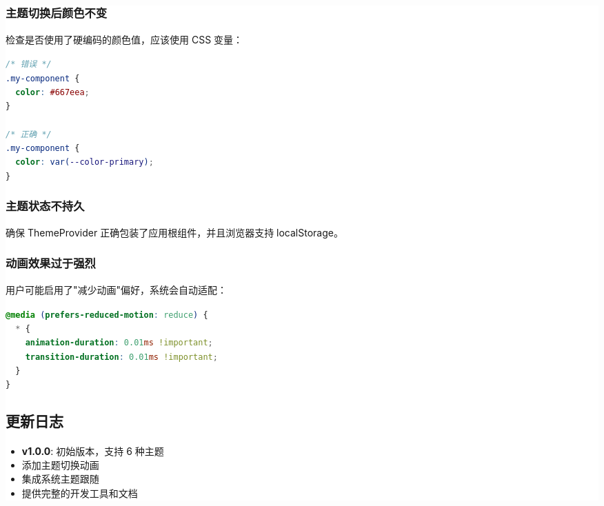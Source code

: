 ### 主题切换后颜色不变

检查是否使用了硬编码的颜色值，应该使用 CSS 变量：

```css
/* 错误 */
.my-component {
  color: #667eea;
}

/* 正确 */
.my-component {
  color: var(--color-primary);
}
```

### 主题状态不持久

确保 ThemeProvider 正确包装了应用根组件，并且浏览器支持 localStorage。

### 动画效果过于强烈

用户可能启用了"减少动画"偏好，系统会自动适配：

```css
@media (prefers-reduced-motion: reduce) {
  * {
    animation-duration: 0.01ms !important;
    transition-duration: 0.01ms !important;
  }
}
```

## 更新日志

- **v1.0.0**: 初始版本，支持 6 种主题
- 添加主题切换动画
- 集成系统主题跟随
- 提供完整的开发工具和文档 